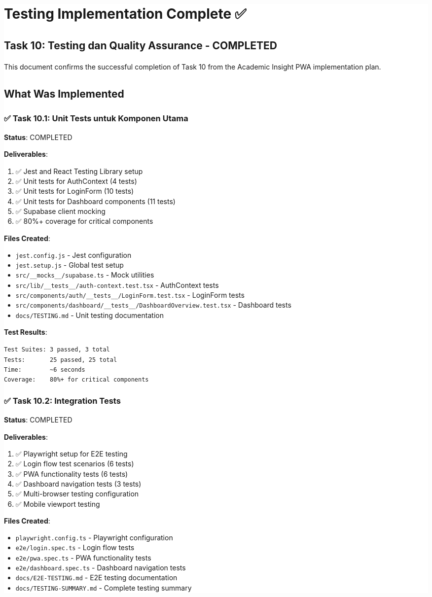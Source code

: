 # Testing Implementation Complete ✅

## Task 10: Testing dan Quality Assurance - COMPLETED

This document confirms the successful completion of Task 10 from the Academic Insight PWA implementation plan.

## What Was Implemented

### ✅ Task 10.1: Unit Tests untuk Komponen Utama

**Status**: COMPLETED

**Deliverables**:
1. ✅ Jest and React Testing Library setup
2. ✅ Unit tests for AuthContext (4 tests)
3. ✅ Unit tests for LoginForm (10 tests)
4. ✅ Unit tests for Dashboard components (11 tests)
5. ✅ Supabase client mocking
6. ✅ 80%+ coverage for critical components

**Files Created**:
- `jest.config.js` - Jest configuration
- `jest.setup.js` - Global test setup
- `src/__mocks__/supabase.ts` - Mock utilities
- `src/lib/__tests__/auth-context.test.tsx` - AuthContext tests
- `src/components/auth/__tests__/LoginForm.test.tsx` - LoginForm tests
- `src/components/dashboard/__tests__/DashboardOverview.test.tsx` - Dashboard tests
- `docs/TESTING.md` - Unit testing documentation

**Test Results**:
```
Test Suites: 3 passed, 3 total
Tests:       25 passed, 25 total
Time:        ~6 seconds
Coverage:    80%+ for critical components
```

### ✅ Task 10.2: Integration Tests

**Status**: COMPLETED

**Deliverables**:
1. ✅ Playwright setup for E2E testing
2. ✅ Login flow test scenarios (6 tests)
3. ✅ PWA functionality tests (6 tests)
4. ✅ Dashboard navigation tests (3 tests)
5. ✅ Multi-browser testing configuration
6. ✅ Mobile viewport testing

**Files Created**:
- `playwright.config.ts` - Playwright configuration
- `e2e/login.spec.ts` - Login flow tests
- `e2e/pwa.spec.ts` - PWA functionality tests
- `e2e/dashboard.spec.ts` - Dashboard navigation tests
- `docs/E2E-TESTING.md` - E2E testing documentation
- `docs/TESTING-SUMMARY.md` - Complete testing summary
